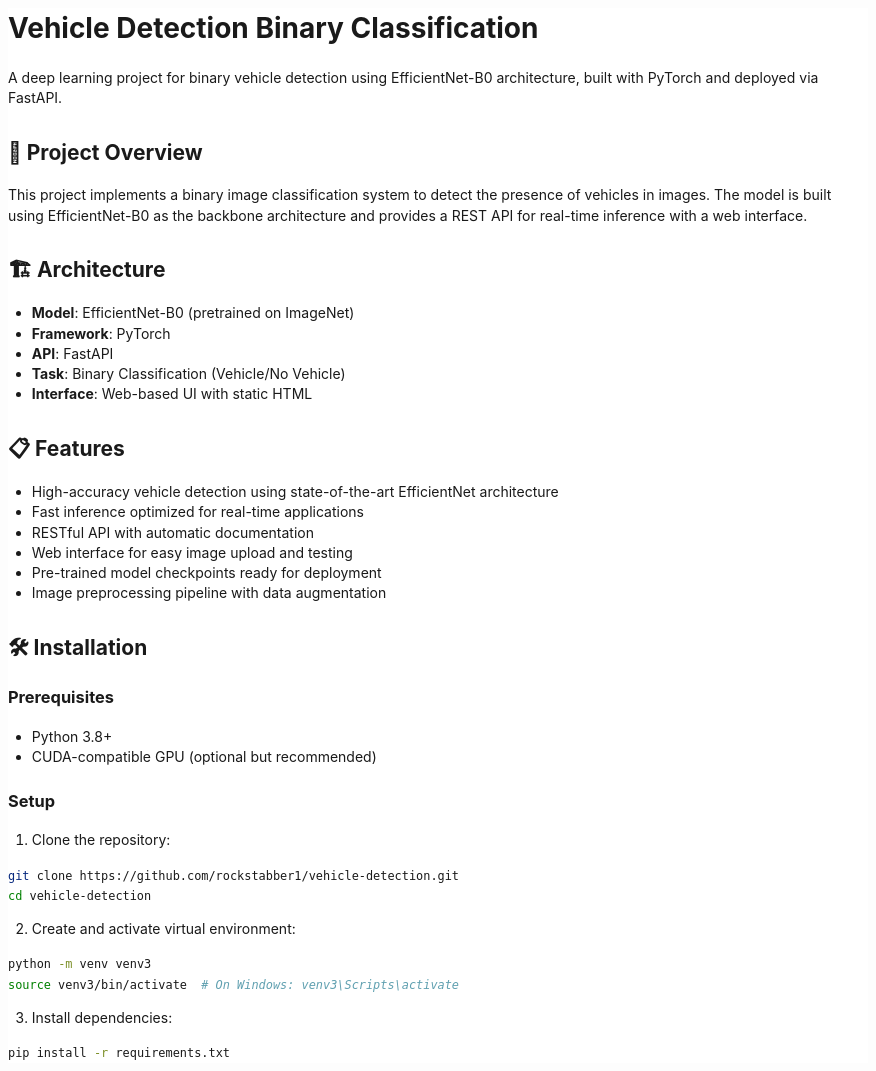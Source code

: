 # Vehicle Detection Binary Classification

A deep learning project for binary vehicle detection using EfficientNet-B0 architecture, built with PyTorch and deployed via FastAPI.

## 🚗 Project Overview

This project implements a binary image classification system to detect the presence of vehicles in images. The model is built using EfficientNet-B0 as the backbone architecture and provides a REST API for real-time inference with a web interface.

## 🏗️ Architecture

- **Model**: EfficientNet-B0 (pretrained on ImageNet)
- **Framework**: PyTorch
- **API**: FastAPI
- **Task**: Binary Classification (Vehicle/No Vehicle)
- **Interface**: Web-based UI with static HTML

## 📋 Features

- High-accuracy vehicle detection using state-of-the-art EfficientNet architecture
- Fast inference optimized for real-time applications
- RESTful API with automatic documentation
- Web interface for easy image upload and testing
- Pre-trained model checkpoints ready for deployment
- Image preprocessing pipeline with data augmentation

## 🛠️ Installation

### Prerequisites

- Python 3.8+
- CUDA-compatible GPU (optional but recommended)

### Setup

1. Clone the repository:
```bash
git clone https://github.com/rockstabber1/vehicle-detection.git
cd vehicle-detection
```

2. Create and activate virtual environment:
```bash
python -m venv venv3
source venv3/bin/activate  # On Windows: venv3\Scripts\activate
```

3. Install dependencies:
```bash
pip install -r requirements.txt
```
